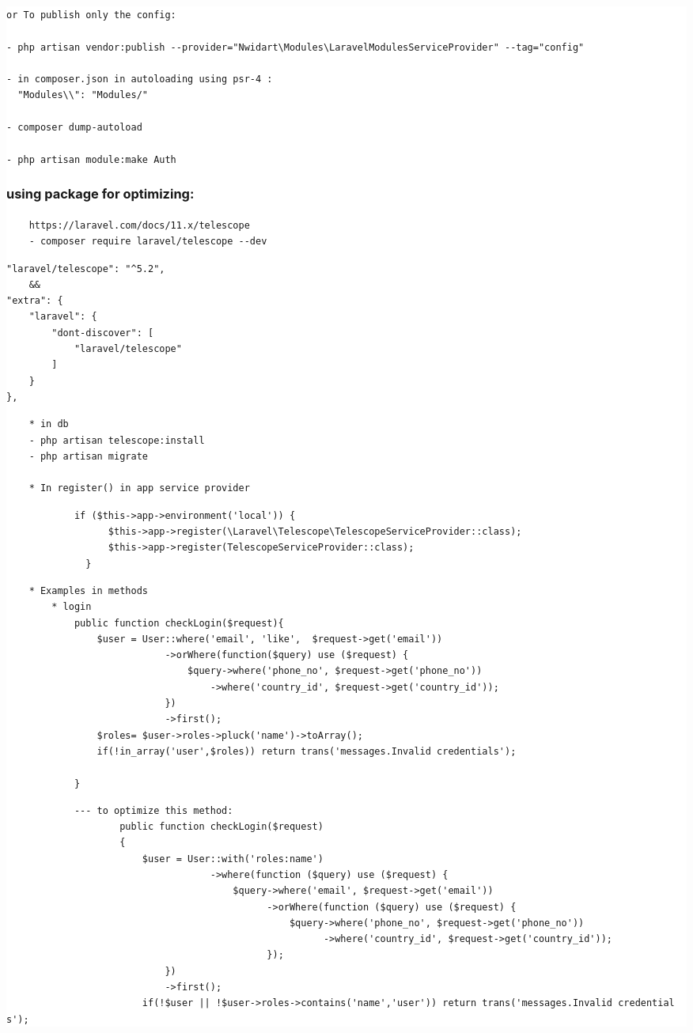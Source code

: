     or To publish only the config: 
 
    - php artisan vendor:publish --provider="Nwidart\Modules\LaravelModulesServiceProvider" --tag="config"

    - in composer.json in autoloading using psr-4 :
      "Modules\\": "Modules/"

    - composer dump-autoload

    - php artisan module:make Auth 

### using package for optimizing:
        https://laravel.com/docs/11.x/telescope
        - composer require laravel/telescope --dev
```
"laravel/telescope": "^5.2",
    && 
"extra": {
    "laravel": {
        "dont-discover": [
            "laravel/telescope"
        ]
    }
},
```
        * in db
        - php artisan telescope:install
        - php artisan migrate

        * In register() in app service provider
```
            if ($this->app->environment('local')) {
                  $this->app->register(\Laravel\Telescope\TelescopeServiceProvider::class);
                  $this->app->register(TelescopeServiceProvider::class);
              }
```
        * Examples in methods
            * login
                public function checkLogin($request){
                    $user = User::where('email', 'like',  $request->get('email'))
                                ->orWhere(function($query) use ($request) {
                                    $query->where('phone_no', $request->get('phone_no'))
                                        ->where('country_id', $request->get('country_id'));
                                })
                                ->first();
                    $roles= $user->roles->pluck('name')->toArray();
                    if(!in_array('user',$roles)) return trans('messages.Invalid credentials');
        
                }
```
            --- to optimize this method:
                    public function checkLogin($request)
                    {
                        $user = User::with('roles:name')
                                    ->where(function ($query) use ($request) {
                                        $query->where('email', $request->get('email'))
                                              ->orWhere(function ($query) use ($request) {
                                                  $query->where('phone_no', $request->get('phone_no'))
                                                        ->where('country_id', $request->get('country_id'));
                                              });
                            })
                            ->first();
                        if(!$user || !$user->roles->contains('name','user')) return trans('messages.Invalid credentials');
```